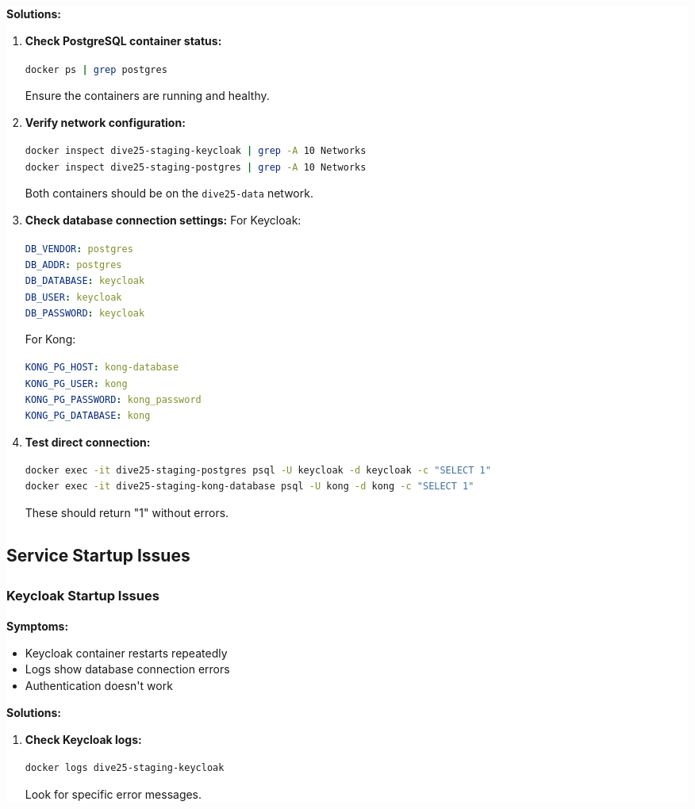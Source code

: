 **Solutions:**

1. **Check PostgreSQL container status:**
   ```bash
   docker ps | grep postgres
   ```
   Ensure the containers are running and healthy.

2. **Verify network configuration:**
   ```bash
   docker inspect dive25-staging-keycloak | grep -A 10 Networks
   docker inspect dive25-staging-postgres | grep -A 10 Networks
   ```
   Both containers should be on the `dive25-data` network.

3. **Check database connection settings:**
   For Keycloak:
   ```yaml
   DB_VENDOR: postgres
   DB_ADDR: postgres
   DB_DATABASE: keycloak
   DB_USER: keycloak
   DB_PASSWORD: keycloak
   ```

   For Kong:
   ```yaml
   KONG_PG_HOST: kong-database
   KONG_PG_USER: kong
   KONG_PG_PASSWORD: kong_password
   KONG_PG_DATABASE: kong
   ```

4. **Test direct connection:**
   ```bash
   docker exec -it dive25-staging-postgres psql -U keycloak -d keycloak -c "SELECT 1"
   docker exec -it dive25-staging-kong-database psql -U kong -d kong -c "SELECT 1"
   ```
   These should return "1" without errors.

## Service Startup Issues

### Keycloak Startup Issues

**Symptoms:**
- Keycloak container restarts repeatedly
- Logs show database connection errors
- Authentication doesn't work

**Solutions:**

1. **Check Keycloak logs:**
   ```bash
   docker logs dive25-staging-keycloak
   ```
   Look for specific error messages.
